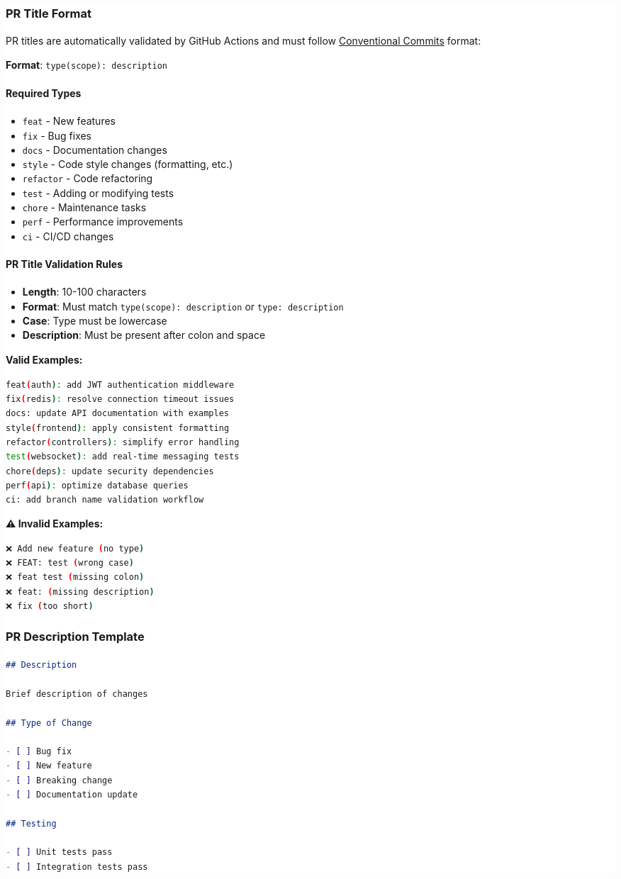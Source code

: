 ### PR Title Format

PR titles are automatically validated by GitHub Actions and must follow [Conventional Commits](https://conventionalcommits.org/) format:

**Format**: `type(scope): description`

#### Required Types

- `feat` - New features
- `fix` - Bug fixes
- `docs` - Documentation changes
- `style` - Code style changes (formatting, etc.)
- `refactor` - Code refactoring
- `test` - Adding or modifying tests
- `chore` - Maintenance tasks
- `perf` - Performance improvements
- `ci` - CI/CD changes

#### PR Title Validation Rules

- **Length**: 10-100 characters
- **Format**: Must match `type(scope): description` or `type: description`
- **Case**: Type must be lowercase
- **Description**: Must be present after colon and space

**Valid Examples:**

```bash
feat(auth): add JWT authentication middleware
fix(redis): resolve connection timeout issues
docs: update API documentation with examples
style(frontend): apply consistent formatting
refactor(controllers): simplify error handling
test(websocket): add real-time messaging tests
chore(deps): update security dependencies
perf(api): optimize database queries
ci: add branch name validation workflow
```

**⚠️ Invalid Examples:**

```bash
❌ Add new feature (no type)
❌ FEAT: test (wrong case)
❌ feat test (missing colon)
❌ feat: (missing description)
❌ fix (too short)
```

### PR Description Template

```markdown
## Description

Brief description of changes

## Type of Change

- [ ] Bug fix
- [ ] New feature
- [ ] Breaking change
- [ ] Documentation update

## Testing

- [ ] Unit tests pass
- [ ] Integration tests pass
```